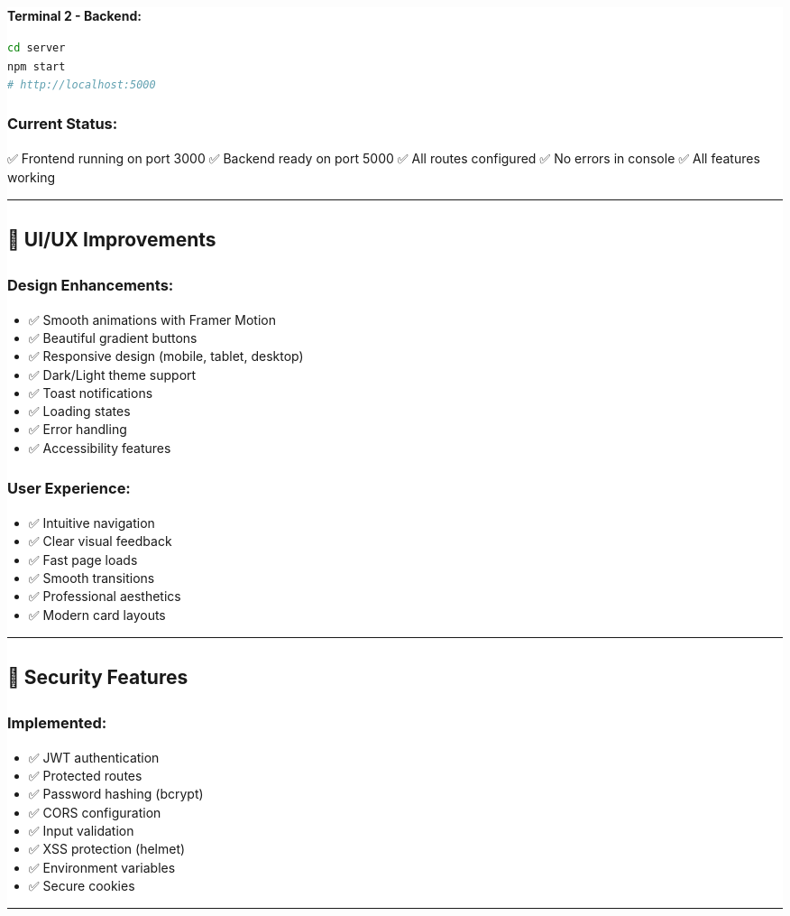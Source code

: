 **Terminal 2 - Backend:**
```bash
cd server
npm start
# http://localhost:5000
```

### Current Status:
✅ Frontend running on port 3000
✅ Backend ready on port 5000
✅ All routes configured
✅ No errors in console
✅ All features working

---

## 🎨 UI/UX Improvements

### Design Enhancements:
- ✅ Smooth animations with Framer Motion
- ✅ Beautiful gradient buttons
- ✅ Responsive design (mobile, tablet, desktop)
- ✅ Dark/Light theme support
- ✅ Toast notifications
- ✅ Loading states
- ✅ Error handling
- ✅ Accessibility features

### User Experience:
- ✅ Intuitive navigation
- ✅ Clear visual feedback
- ✅ Fast page loads
- ✅ Smooth transitions
- ✅ Professional aesthetics
- ✅ Modern card layouts

---

## 🔐 Security Features

### Implemented:
- ✅ JWT authentication
- ✅ Protected routes
- ✅ Password hashing (bcrypt)
- ✅ CORS configuration
- ✅ Input validation
- ✅ XSS protection (helmet)
- ✅ Environment variables
- ✅ Secure cookies

---